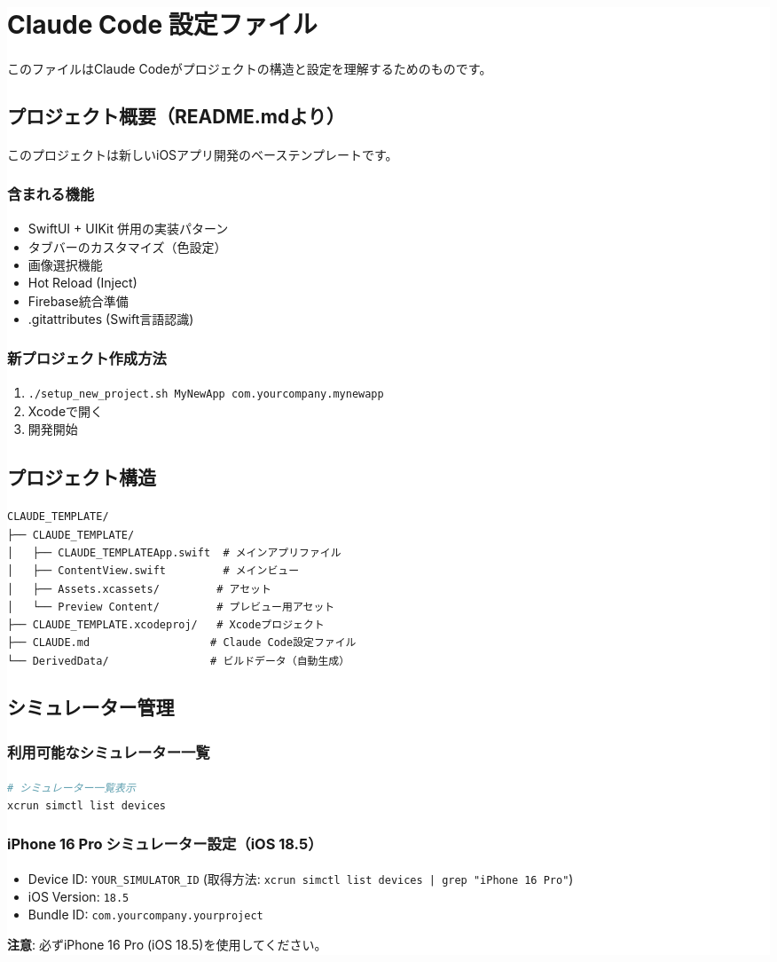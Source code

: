 # Claude Code 設定ファイル

このファイルはClaude Codeがプロジェクトの構造と設定を理解するためのものです。

## プロジェクト概要（README.mdより）

このプロジェクトは新しいiOSアプリ開発のベーステンプレートです。

### 含まれる機能
- SwiftUI + UIKit 併用の実装パターン
- タブバーのカスタマイズ（色設定）
- 画像選択機能
- Hot Reload (Inject)
- Firebase統合準備
- .gitattributes (Swift言語認識)

### 新プロジェクト作成方法
1. `./setup_new_project.sh MyNewApp com.yourcompany.mynewapp`
2. Xcodeで開く
3. 開発開始

## プロジェクト構造

```
CLAUDE_TEMPLATE/
├── CLAUDE_TEMPLATE/
│   ├── CLAUDE_TEMPLATEApp.swift  # メインアプリファイル
│   ├── ContentView.swift         # メインビュー
│   ├── Assets.xcassets/         # アセット
│   └── Preview Content/         # プレビュー用アセット
├── CLAUDE_TEMPLATE.xcodeproj/   # Xcodeプロジェクト
├── CLAUDE.md                   # Claude Code設定ファイル
└── DerivedData/                # ビルドデータ（自動生成）
```

## シミュレーター管理

### 利用可能なシミュレーター一覧
```bash
# シミュレーター一覧表示
xcrun simctl list devices
```

### iPhone 16 Pro シミュレーター設定（iOS 18.5）
- Device ID: `YOUR_SIMULATOR_ID` (取得方法: `xcrun simctl list devices | grep "iPhone 16 Pro"`)
- iOS Version: `18.5`
- Bundle ID: `com.yourcompany.yourproject`

**注意**: 必ずiPhone 16 Pro (iOS 18.5)を使用してください。
